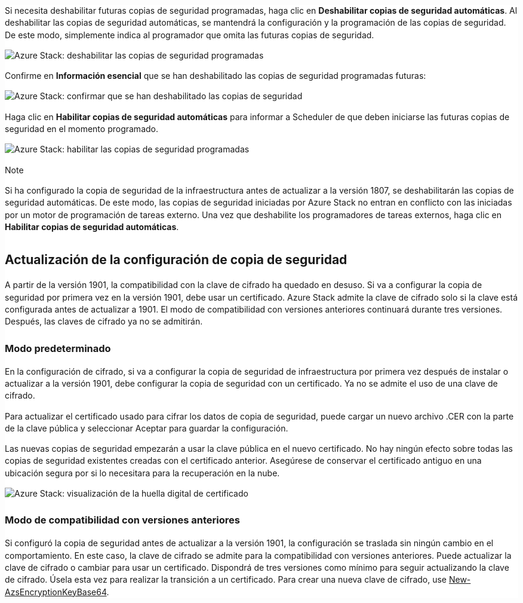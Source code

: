 Si necesita deshabilitar futuras copias de seguridad programadas, haga clic en **Deshabilitar copias de seguridad automáticas**. Al deshabilitar las copias de seguridad automáticas, se mantendrá la configuración y la programación de las copias de seguridad. De este modo, simplemente indica al programador que omita las futuras copias de seguridad. 

![Azure Stack: deshabilitar las copias de seguridad programadas](media/azure-stack-backup/disable-auto-backup.png)

Confirme en **Información esencial** que se han deshabilitado las copias de seguridad programadas futuras:

![Azure Stack: confirmar que se han deshabilitado las copias de seguridad](media/azure-stack-backup/confirm-disable.png)

Haga clic en **Habilitar copias de seguridad automáticas** para informar a Scheduler de que deben iniciarse las futuras copias de seguridad en el momento programado. 

![Azure Stack: habilitar las copias de seguridad programadas](media/azure-stack-backup/enable-auto-backup.png)


> [!Note]  
> Si ha configurado la copia de seguridad de la infraestructura antes de actualizar a la versión 1807, se deshabilitarán las copias de seguridad automáticas. De este modo, las copias de seguridad iniciadas por Azure Stack no entran en conflicto con las iniciadas por un motor de programación de tareas externo. Una vez que deshabilite los programadores de tareas externos, haga clic en **Habilitar copias de seguridad automáticas**.

## <a name="update-backup-settings"></a>Actualización de la configuración de copia de seguridad
A partir de la versión 1901, la compatibilidad con la clave de cifrado ha quedado en desuso. Si va a configurar la copia de seguridad por primera vez en la versión 1901, debe usar un certificado. Azure Stack admite la clave de cifrado solo si la clave está configurada antes de actualizar a 1901. El modo de compatibilidad con versiones anteriores continuará durante tres versiones. Después, las claves de cifrado ya no se admitirán. 

### <a name="default-mode"></a>Modo predeterminado
En la configuración de cifrado, si va a configurar la copia de seguridad de infraestructura por primera vez después de instalar o actualizar a la versión 1901, debe configurar la copia de seguridad con un certificado. Ya no se admite el uso de una clave de cifrado. 

Para actualizar el certificado usado para cifrar los datos de copia de seguridad, puede cargar un nuevo archivo .CER con la parte de la clave pública y seleccionar Aceptar para guardar la configuración. 

Las nuevas copias de seguridad empezarán a usar la clave pública en el nuevo certificado. No hay ningún efecto sobre todas las copias de seguridad existentes creadas con el certificado anterior. Asegúrese de conservar el certificado antiguo en una ubicación segura por si lo necesitara para la recuperación en la nube.

![Azure Stack: visualización de la huella digital de certificado](media/azure-stack-backup/encryption-settings-thumbprint.png)

### <a name="backwards-compatibility-mode"></a>Modo de compatibilidad con versiones anteriores
Si configuró la copia de seguridad antes de actualizar a la versión 1901, la configuración se traslada sin ningún cambio en el comportamiento. En este caso, la clave de cifrado se admite para la compatibilidad con versiones anteriores. Puede actualizar la clave de cifrado o cambiar para usar un certificado. Dispondrá de tres versiones como mínimo para seguir actualizando la clave de cifrado. Úsela esta vez para realizar la transición a un certificado. Para crear una nueva clave de cifrado, use [New-AzsEncryptionKeyBase64](https://docs.microsoft.com/powershell/module/azs.backup.admin/new-azsencryptionkeybase64).
